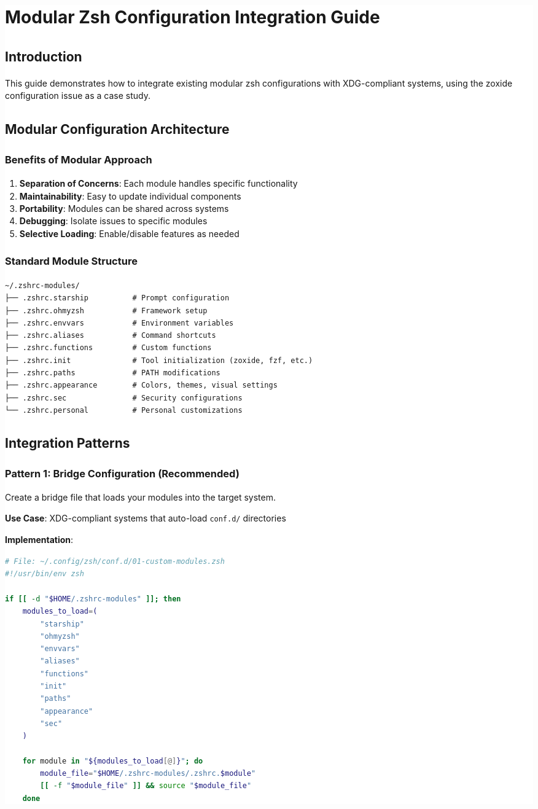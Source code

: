 # Modular Zsh Configuration Integration Guide

## Introduction

This guide demonstrates how to integrate existing modular zsh configurations with XDG-compliant systems, using the zoxide configuration issue as a case study.

## Modular Configuration Architecture

### Benefits of Modular Approach

1. **Separation of Concerns**: Each module handles specific functionality
2. **Maintainability**: Easy to update individual components
3. **Portability**: Modules can be shared across systems
4. **Debugging**: Isolate issues to specific modules
5. **Selective Loading**: Enable/disable features as needed

### Standard Module Structure

```
~/.zshrc-modules/
├── .zshrc.starship          # Prompt configuration
├── .zshrc.ohmyzsh           # Framework setup
├── .zshrc.envvars           # Environment variables
├── .zshrc.aliases           # Command shortcuts
├── .zshrc.functions         # Custom functions
├── .zshrc.init              # Tool initialization (zoxide, fzf, etc.)
├── .zshrc.paths             # PATH modifications
├── .zshrc.appearance        # Colors, themes, visual settings
├── .zshrc.sec               # Security configurations
└── .zshrc.personal          # Personal customizations
```

## Integration Patterns

### Pattern 1: Bridge Configuration (Recommended)

Create a bridge file that loads your modules into the target system.

**Use Case**: XDG-compliant systems that auto-load `conf.d/` directories

**Implementation**:
```bash
# File: ~/.config/zsh/conf.d/01-custom-modules.zsh
#!/usr/bin/env zsh

if [[ -d "$HOME/.zshrc-modules" ]]; then
    modules_to_load=(
        "starship"
        "ohmyzsh" 
        "envvars"
        "aliases"
        "functions"
        "init"
        "paths"
        "appearance"
        "sec"
    )
    
    for module in "${modules_to_load[@]}"; do
        module_file="$HOME/.zshrc-modules/.zshrc.$module"
        [[ -f "$module_file" ]] && source "$module_file"
    done
```